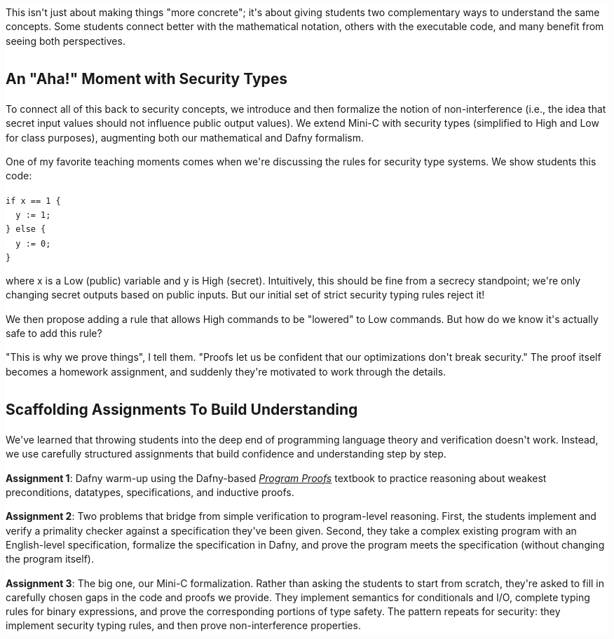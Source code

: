 This isn't just about making things "more concrete"; it's about giving students two complementary ways to understand the same concepts. Some students connect 
better with the mathematical notation, others with the executable code, and many benefit from seeing both perspectives.

## An "Aha!" Moment with Security Types

To connect all of this back to security concepts,
we introduce and then formalize the notion of non-interference
(i.e., the idea that secret input values should not influence public output values).
We extend Mini-C with security types (simplified to High and Low
for class purposes), augmenting both our mathematical and Dafny
formalism.


One of my favorite teaching moments comes when we're discussing the rules for security type systems. We show students this code:
```dafny
if x == 1 { 
  y := 1; 
} else { 
  y := 0; 
}
```
where x is a Low (public) variable and y is High (secret). Intuitively, this should be fine from a secrecy standpoint; we're only changing secret outputs based on public inputs. But our initial set of strict security typing rules reject it!

We then propose adding a rule that allows High commands to be "lowered" to Low commands. But how do we know it's actually safe to add this rule? 

"This is why we prove things", I tell them. "Proofs let us be confident that our optimizations don't break security." The proof itself becomes a homework 
assignment, and suddenly they're motivated to work through the details.

## Scaffolding Assignments To Build Understanding

We've learned that throwing students into the deep end of programming language theory and verification doesn't work. 
Instead, we use carefully structured assignments that build confidence and understanding step by step.

**Assignment 1**: Dafny warm-up using the  Dafny-based [*Program Proofs*](https://a.co/d/aQF3pvQ) textbook to practice reasoning about weakest preconditions, datatypes, specifications, and inductive proofs.

**Assignment 2**: Two problems that bridge from simple verification to program-level reasoning. First, the students implement and verify a primality checker against a specification they've been given. Second, they take a complex existing program with an English-level specification, formalize the specification in Dafny, and prove the program meets the specification (without changing the program itself).

**Assignment 3**: The big one, our Mini-C formalization.  Rather than asking the students to start from scratch, they're asked to fill in carefully chosen gaps in the code and proofs we provide. They 
implement semantics for conditionals and I/O, complete typing rules for binary expressions, and prove the corresponding portions of type safety.  The pattern repeats for security: they implement security typing rules, and then prove non-interference properties. 
